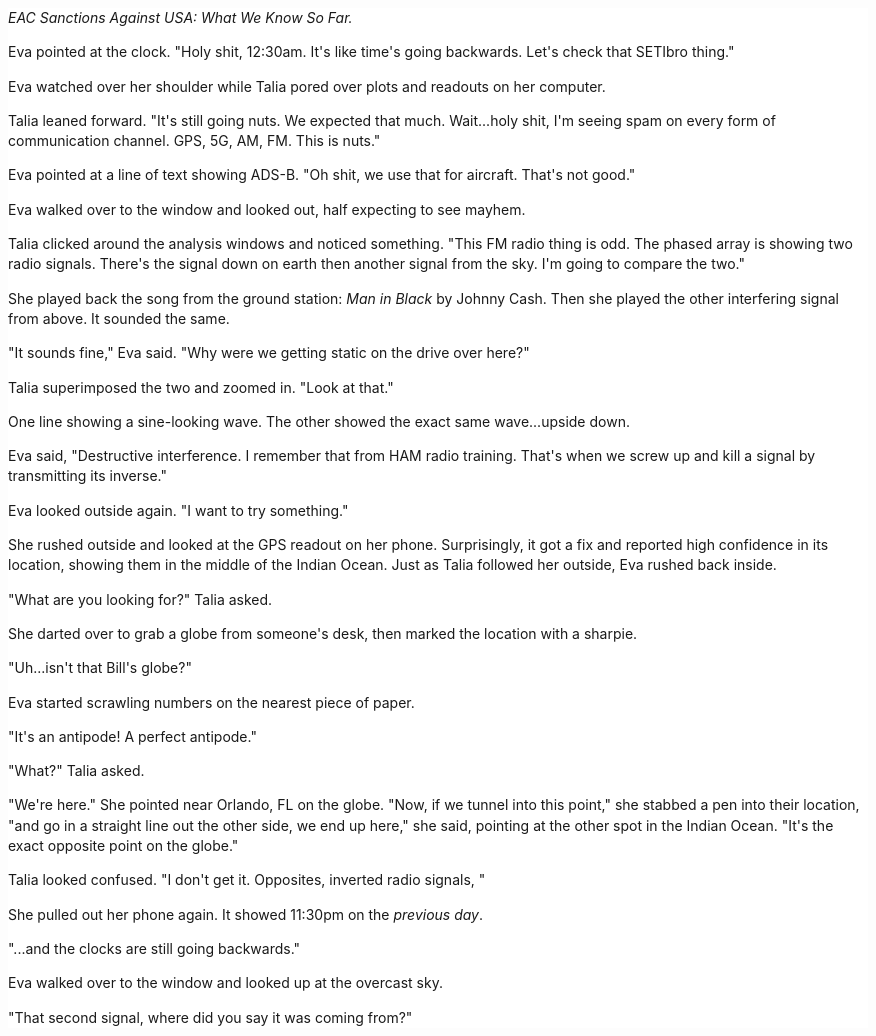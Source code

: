 _EAC Sanctions Against USA: What We Know So Far._ 

Eva pointed at the clock. "Holy shit, 12:30am. It's like time's going backwards. Let's check that SETIbro thing."

Eva watched over her shoulder while Talia pored over plots and readouts on her computer. 

Talia leaned forward. "It's still going nuts. We expected that much. Wait...holy shit, I'm seeing spam on every form of communication channel. GPS, 5G, AM, FM. This is nuts." 

Eva pointed at a line of text showing ADS-B. "Oh shit, we use that for aircraft. That's not good."

Eva walked over to the window and looked out, half expecting to see mayhem. 

Talia clicked around the analysis windows and noticed something. "This FM radio thing is odd. The phased array is showing two radio signals. There's the signal down on earth then another signal from the sky. I'm going to compare the two."

She played back the song from the ground station: _Man in Black_ by Johnny Cash. Then she played the other interfering signal from above. It sounded the same. 

"It sounds fine," Eva said. "Why were we getting static on the drive over here?"

Talia superimposed the two and zoomed in. "Look at that."

One line showing a sine-looking wave. The other showed the exact same wave...upside down. 

Eva said, "Destructive interference. I remember that from HAM radio training. That's when we screw up and kill a signal by transmitting its inverse." 

Eva looked outside again. "I want to try something."

She rushed outside and looked at the GPS readout on her phone. Surprisingly, it got a fix and reported high confidence in its location, showing them in the middle of the Indian Ocean. Just as Talia followed her outside, Eva rushed back inside. 

"What are you looking for?" Talia asked.

She darted over to grab a globe from someone's desk, then marked the location with a sharpie.

"Uh...isn't that Bill's globe?"

Eva started scrawling numbers on the nearest piece of paper. 

"It's an antipode! A perfect antipode."

"What?" Talia asked.

"We're here." She pointed near Orlando, FL on the globe. "Now, if we tunnel into this point," she stabbed a pen into their location, "and go in a straight line out the other side, we end up here," she said, pointing at the other spot in the Indian Ocean. "It's the exact opposite point on the globe."

Talia looked confused. "I don't get it. Opposites, inverted radio signals, "

She pulled out her phone again. It showed 11:30pm on the *previous day*. 

"...and the clocks are still going backwards."

Eva walked over to the window and looked up at the overcast sky. 

"That second signal, where did you say it was coming from?"
